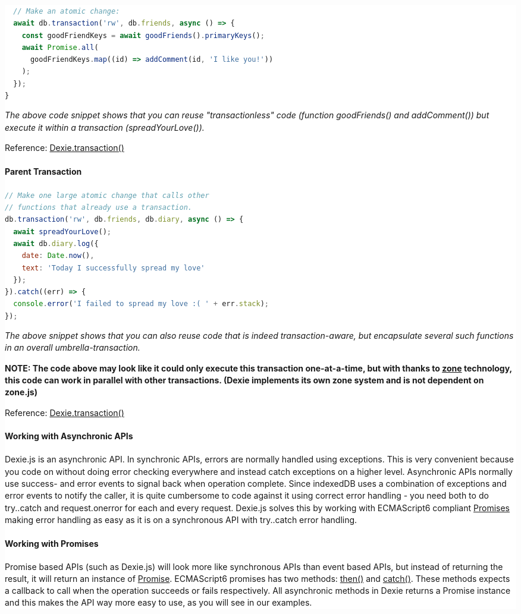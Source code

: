 ```javascript
  // Make an atomic change:
  await db.transaction('rw', db.friends, async () => {
    const goodFriendKeys = await goodFriends().primaryKeys();
    await Promise.all(
      goodFriendKeys.map((id) => addComment(id, 'I like you!'))
    );
  });
}
```

_The above code snippet shows that you can reuse "transactionless" code (function goodFriends() and addComment()) but execute it within a transaction (spreadYourLove())._

Reference: [Dexie.transaction()](</docs/Dexie/Dexie.transaction()>)

#### Parent Transaction

```javascript
// Make one large atomic change that calls other
// functions that already use a transaction.
db.transaction('rw', db.friends, db.diary, async () => {
  await spreadYourLove();
  await db.diary.log({
    date: Date.now(),
    text: 'Today I successfully spread my love'
  });
}).catch((err) => {
  console.error('I failed to spread my love :( ' + err.stack);
});
```

_The above snippet shows that you can also reuse code that is indeed transaction-aware, but encapsulate several such functions in an overall umbrella-transaction._

**NOTE: The code above may look like it could only execute this transaction one-at-a-time, but with thanks to [zone](/docs/Promise/Promise.PSD) technology, this code can work in parallel with other transactions. (Dexie implements its own zone system and is not dependent on zone.js)**

Reference: [Dexie.transaction()](</docs/Dexie/Dexie.transaction()>)

#### Working with Asynchronic APIs

Dexie.js is an asynchronic API. In synchronic APIs, errors are normally handled using exceptions. This is very convenient because you code on without doing error checking everywhere and instead catch exceptions on a higher level. Asynchronic APIs normally use success- and error events to signal back when operation complete. Since indexedDB uses a combination of exceptions and error events to notify the caller, it is quite cumbersome to code against it using correct error handling - you need both to do try..catch and request.onerror for each and every request. Dexie.js solves this by working with ECMAScript6 compliant [Promises](http://www.html5rocks.com/en/tutorials/es6/promises/) making error handling as easy as it is on a synchronous API with try..catch error handling.

#### Working with Promises

Promise based APIs (such as Dexie.js) will look more like synchronous APIs than event based APIs, but instead of returning the result, it will return an instance of [Promise](https://developer.mozilla.org/en-US/docs/Web/JavaScript/Reference/Global_Objects/Promise). ECMAScript6 promises has two methods: [then()](/docs/Promise/Promise.then) and [catch()](/docs/Promise/Promise.catch). These methods expects a callback to call when the operation succeeds or fails respectively. All asynchronic methods in Dexie returns a Promise instance and this makes the API way more easy to use, as you will see in our examples.
